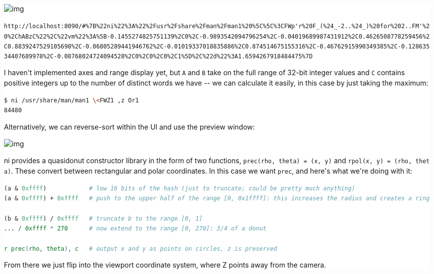 ![img](http://spencertipping.com/ni-example-cooccurrence-hhz-cube.png)

```
http://localhost:8090/#%7B%22ni%22%3A%22%2Fusr%2Fshare%2Fman%2Fman1%20%5C%5C%3CFWp'r%20F_(%24_-2..%24_)%20for%202..FM'%20%2ChABzC%22%2C%22vm%22%3A%5B-0.1455274825751139%2C0%2C-0.9893542094796254%2C-0.04019689987431912%2C0.4626508778259456%2C0.8839247529105698%2C-0.06805289441946762%2C-0.01019337018835886%2C0.874514675155316%2C-0.46762915990349385%2C-0.12863534407689978%2C-0.08768024724094528%2C0%2C0%2C0%2C1%5D%2C%22d%22%3A1.6594267918484475%7D
```

I haven't implemented axes and range display yet, but `A` and `B` take on the
full range of 32-bit integer values and `C` contains positive integers up to
the number of distinct words we have -- we can calculate it easily, in this
case by just taking the maximum:

```sh
$ ni /usr/share/man/man1 \<FWZ1 ,z Or1
84480
```

Alternatively, we can reverse-sort within the UI and use the preview window:

![img](http://spencertipping.com/ni-example-cooccurrence-hhz-preview.png)

ni provides a quasidonut constructor library in the form of two functions,
`prec(rho, theta) = (x, y)` and `rpol(x, y) = (rho, theta)`. These convert
between rectangular and polar coordinates. In this case we want `prec`, and
here's what we're doing with it:

```pl
(a & 0xffff)            # low 16 bits of the hash (just to truncate; could be pretty much anything)
(a & 0xffff) + 0xffff   # push to the upper half of the range [0, 0x1ffff]: this increases the radius and creates a ring

(b & 0xffff) / 0xffff   # truncate b to the range [0, 1]
... / 0xffff * 270      # now extend to the range [0, 270]: 3/4 of a donut

r prec(rho, theta), c   # output x and y as points on circles, z is preserved
```

From there we just flip into the viewport coordinate system, where Z points
away from the camera.
